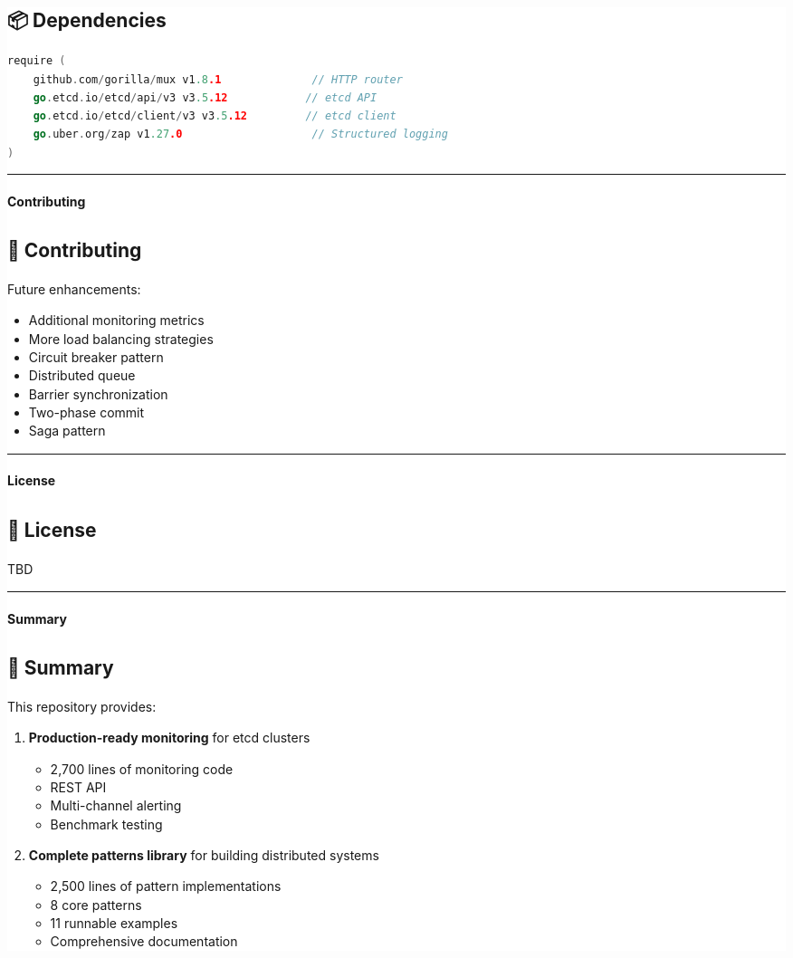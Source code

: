 ## 📦 Dependencies

```go
require (
    github.com/gorilla/mux v1.8.1              // HTTP router
    go.etcd.io/etcd/api/v3 v3.5.12            // etcd API
    go.etcd.io/etcd/client/v3 v3.5.12         // etcd client
    go.uber.org/zap v1.27.0                    // Structured logging
)
```

---


####  Contributing

## 🤝 Contributing

Future enhancements:
- Additional monitoring metrics
- More load balancing strategies
- Circuit breaker pattern
- Distributed queue
- Barrier synchronization
- Two-phase commit
- Saga pattern

---


####  License

## 📄 License

TBD

---


####  Summary

## 🎉 Summary

This repository provides:

1. **Production-ready monitoring** for etcd clusters
   - 2,700 lines of monitoring code
   - REST API
   - Multi-channel alerting
   - Benchmark testing

2. **Complete patterns library** for building distributed systems
   - 2,500 lines of pattern implementations
   - 8 core patterns
   - 11 runnable examples
   - Comprehensive documentation
